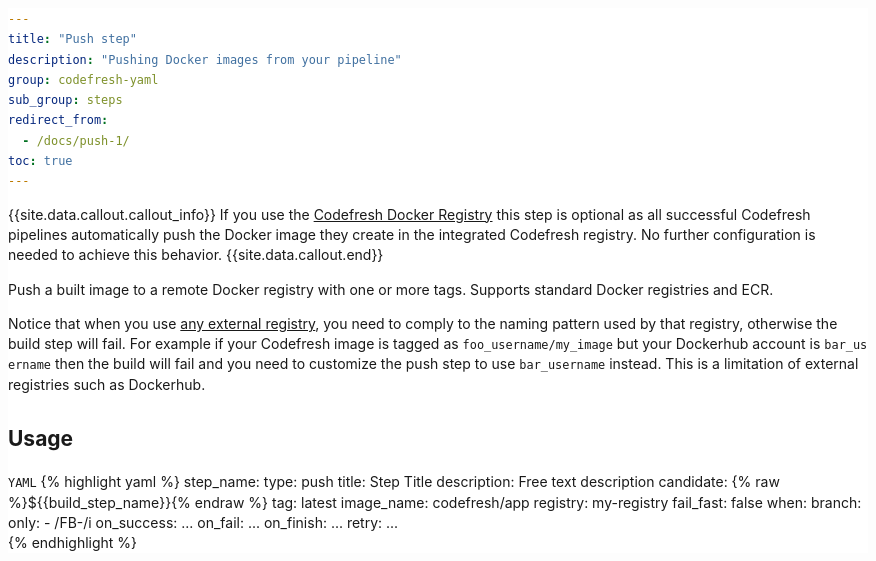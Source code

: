 ```yaml
---
title: "Push step"
description: "Pushing Docker images from your pipeline"
group: codefresh-yaml
sub_group: steps
redirect_from:
  - /docs/push-1/
toc: true
---
```


{{site.data.callout.callout_info}}
If you use the [Codefresh Docker Registry]({{site.baseurl}}/docs/docker-registries/codefresh-registry/) this step is optional as all successful Codefresh pipelines automatically push the Docker image they create in the integrated Codefresh registry. No further configuration is needed to achieve this behavior.
{{site.data.callout.end}}

Push a built image to a remote Docker registry with one or more tags. Supports standard Docker registries and ECR.

Notice that when you use [any external registry]({{site.baseurl}}/docs/docker-registries/external-docker-registries/), you need to comply to the naming pattern used by that registry, otherwise the build step will fail. For example if your Codefresh image is tagged as `foo_username/my_image` but your Dockerhub account is `bar_username` then the build will fail and you need to customize the push step to use `bar_username` instead. This is a limitation of external registries such as Dockerhub.

## Usage

  `YAML`
{% highlight yaml %}
step_name:
  type: push
  title: Step Title
  description: Free text description
  candidate: {% raw %}${{build_step_name}}{% endraw %}
  tag: latest
  image_name: codefresh/app
  registry: my-registry
  fail_fast: false
  when:
    branch:
      only: 
        - /FB-/i
  on_success:
    ...
  on_fail:
    ...
  on_finish:
    ...
  retry:
    ...  
{% endhighlight %}
